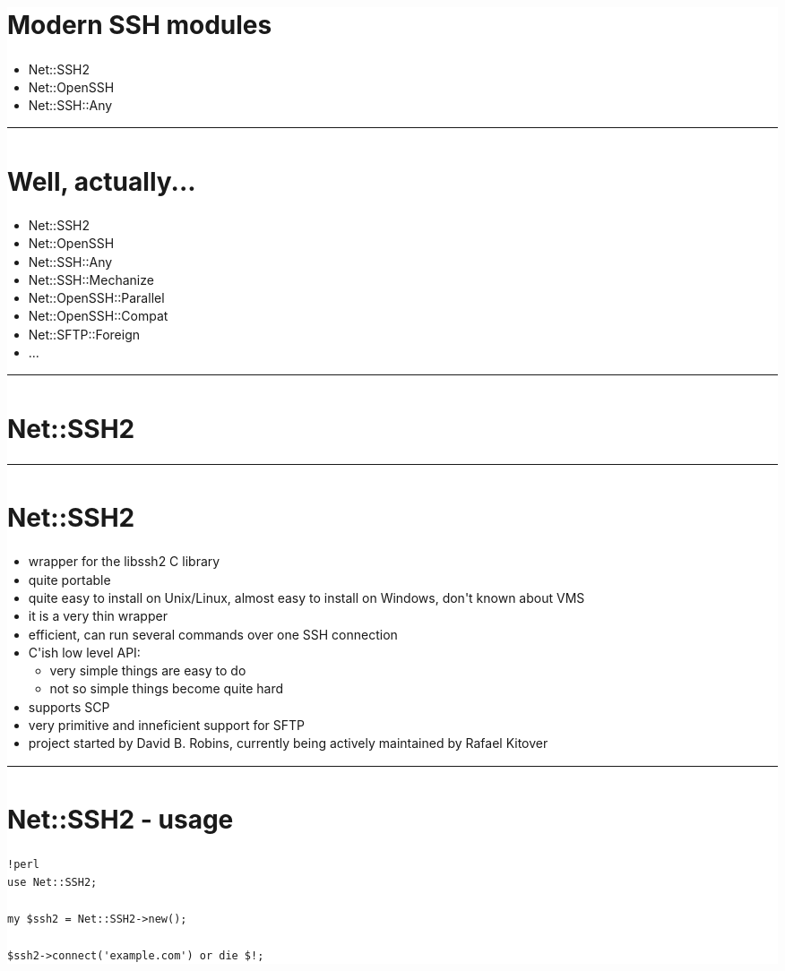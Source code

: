 # Modern SSH modules

- Net::SSH2
- Net::OpenSSH
- Net::SSH::Any

---

# Well, actually...

- Net::SSH2
- Net::OpenSSH
- Net::SSH::Any
- Net::SSH::Mechanize
- Net::OpenSSH::Parallel
- Net::OpenSSH::Compat
- Net::SFTP::Foreign
- ...

---

# Net::SSH2

---

# Net::SSH2

- wrapper for the libssh2 C library
- quite portable
- quite easy to install on Unix/Linux, almost easy to install on Windows, don't known about VMS
- it is a very thin wrapper
- efficient, can run several commands over one SSH connection
- C'ish low level API:
    - very simple things are easy to do
    - not so simple things become quite hard
- supports SCP
- very primitive and inneficient support for SFTP
- project started by David B. Robins, currently being actively maintained by Rafael Kitover

---

# Net::SSH2 - usage

    !perl
    use Net::SSH2;
 
    my $ssh2 = Net::SSH2->new();
 
    $ssh2->connect('example.com') or die $!;
 